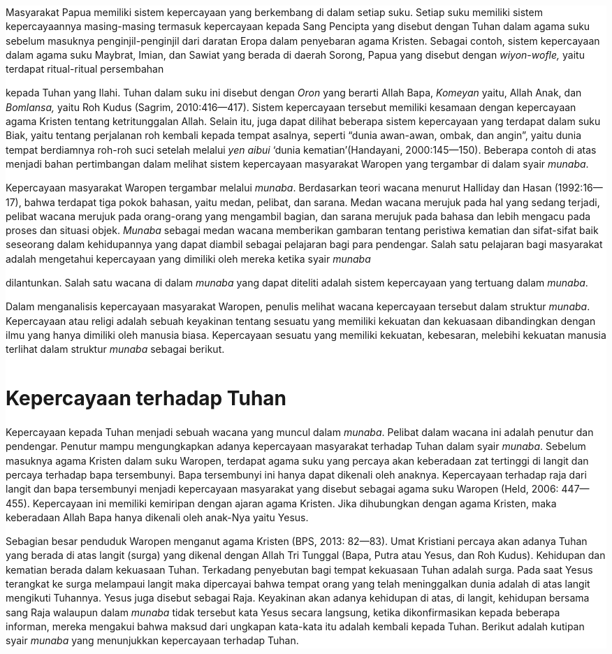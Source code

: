 <p><span class="font2">Masyarakat Papua memiliki sistem kepercayaan yang berkembang di dalam setiap suku. Setiap suku memiliki sistem kepercayaannya masing-masing termasuk kepercayaan kepada Sang Pencipta yang disebut dengan Tuhan dalam agama suku sebelum masuknya penginjil-penginjil dari daratan Eropa dalam penyebaran agama Kristen. Sebagai contoh, sistem kepercayaan dalam agama suku Maybrat, Imian, dan Sawiat yang berada di daerah Sorong, Papua yang disebut dengan </span><span class="font2" style="font-style:italic;">wiyon-wofle,</span><span class="font2"> yaitu terdapat ritual-ritual persembahan</span></p>
<p><span class="font2">kepada Tuhan yang Ilahi. Tuhan dalam suku ini disebut dengan </span><span class="font2" style="font-style:italic;">Oron</span><span class="font2"> yang berarti Allah Bapa, </span><span class="font2" style="font-style:italic;">Komeyan</span><span class="font2"> yaitu, Allah Anak, dan </span><span class="font2" style="font-style:italic;">Bomlansa,</span><span class="font2"> yaitu Roh Kudus (Sagrim, 2010:416—417). Sistem kepercayaan tersebut memiliki kesamaan dengan kepercayaan agama Kristen tentang ketritunggalan Allah. Selain itu, juga dapat dilihat beberapa sistem kepercayaan yang terdapat dalam suku Biak, yaitu tentang perjalanan roh kembali kepada tempat asalnya, seperti “dunia awan-awan, ombak, dan angin”, yaitu dunia tempat berdiamnya roh-roh suci setelah melalui </span><span class="font2" style="font-style:italic;">yen aibui</span><span class="font2"> ‘dunia kematian’(Handayani, 2000:145—150). Beberapa contoh di atas menjadi bahan pertimbangan dalam melihat sistem kepercayaan masyarakat Waropen yang tergambar di dalam syair </span><span class="font2" style="font-style:italic;">munaba</span><span class="font2">.</span></p>
<p><span class="font2">Kepercayaan masyarakat Waropen tergambar melalui </span><span class="font2" style="font-style:italic;">munaba</span><span class="font2">. Berdasarkan teori wacana menurut Halliday dan Hasan (1992:16— 17), bahwa terdapat tiga pokok bahasan, yaitu medan, pelibat, dan sarana. Medan wacana merujuk pada hal yang sedang terjadi, pelibat wacana merujuk pada orang-orang yang mengambil bagian, dan sarana merujuk pada bahasa dan lebih mengacu pada proses dan situasi objek. </span><span class="font2" style="font-style:italic;">Munaba</span><span class="font2"> sebagai medan wacana memberikan gambaran tentang peristiwa kematian dan sifat-sifat baik seseorang dalam kehidupannya yang dapat diambil sebagai pelajaran bagi para pendengar. Salah satu pelajaran bagi masyarakat adalah mengetahui kepercayaan yang dimiliki oleh mereka ketika syair </span><span class="font2" style="font-style:italic;">munaba</span></p>
<p><span class="font2">dilantunkan. Salah satu wacana di dalam </span><span class="font2" style="font-style:italic;">munaba </span><span class="font2">yang dapat diteliti adalah sistem kepercayaan yang tertuang dalam </span><span class="font2" style="font-style:italic;">munaba</span><span class="font2">.</span></p>
<p><span class="font2">Dalam menganalisis kepercayaan masyarakat Waropen, penulis melihat wacana kepercayaan tersebut dalam struktur </span><span class="font2" style="font-style:italic;">munaba</span><span class="font2">. Kepercayaan atau religi adalah sebuah keyakinan tentang sesuatu yang memiliki kekuatan dan kekuasaan dibandingkan dengan ilmu yang hanya dimiliki oleh manusia biasa. Kepercayaan sesuatu yang memiliki kekuatan, kebesaran, melebihi kekuatan manusia terlihat dalam struktur </span><span class="font2" style="font-style:italic;">munaba </span><span class="font2">sebagai berikut.</span></p>
<h1><a name="bookmark6"></a><span class="font2" style="font-weight:bold;"><a name="bookmark7"></a>Kepercayaan terhadap Tuhan</span></h1>
<p><span class="font2">Kepercayaan kepada Tuhan menjadi sebuah wacana yang muncul dalam </span><span class="font2" style="font-style:italic;">munaba</span><span class="font2">. Pelibat dalam wacana ini adalah penutur dan pendengar. Penutur mampu mengungkapkan adanya kepercayaan masyarakat terhadap Tuhan dalam syair </span><span class="font2" style="font-style:italic;">munaba</span><span class="font2">. Sebelum masuknya agama Kristen dalam suku Waropen, terdapat agama suku yang percaya akan keberadaan zat tertinggi di langit dan percaya terhadap bapa tersembunyi. Bapa tersembunyi ini hanya dapat dikenali oleh anaknya. Kepercayaan terhadap raja dari langit dan bapa tersembunyi menjadi kepercayaan masyarakat yang disebut sebagai agama suku Waropen (Held, 2006: 447— 455). Kepercayaan ini memiliki kemiripan dengan ajaran agama Kristen. Jika dihubungkan dengan agama Kristen, maka keberadaan Allah Bapa hanya dikenali oleh anak-Nya yaitu Yesus.</span></p>
<p><span class="font2">Sebagian besar penduduk Waropen menganut agama Kristen (BPS, 2013: 82—83). Umat Kristiani percaya akan adanya Tuhan yang berada di atas langit (surga) yang dikenal dengan Allah Tri Tunggal (Bapa, Putra atau Yesus, dan Roh Kudus). Kehidupan dan kematian berada dalam kekuasaan Tuhan. Terkadang penyebutan bagi tempat kekuasaan Tuhan adalah surga. Pada saat Yesus terangkat ke surga melampaui langit maka dipercayai bahwa tempat orang yang telah meninggalkan dunia adalah di atas langit mengikuti Tuhannya. Yesus juga disebut sebagai Raja. Keyakinan akan adanya kehidupan di atas, di langit, kehidupan bersama sang Raja walaupun dalam </span><span class="font2" style="font-style:italic;">munaba</span><span class="font2"> tidak tersebut kata Yesus secara langsung, ketika dikonfirmasikan kepada beberapa informan, mereka mengakui bahwa maksud dari ungkapan kata-kata itu adalah kembali kepada Tuhan. Berikut adalah kutipan syair </span><span class="font2" style="font-style:italic;">munaba</span><span class="font2"> yang menunjukkan kepercayaan terhadap Tuhan.</span></p>